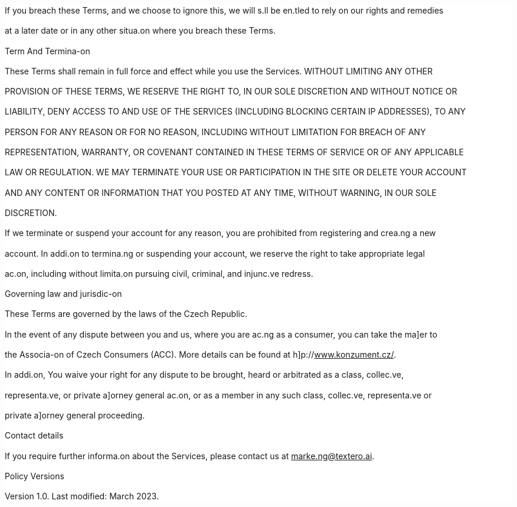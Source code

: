If you breach these Terms, and we choose to ignore this, we will s.ll be en.tled to rely on our rights and remedies

at a later date or in any other situa.on where you breach these Terms.



Term And Termina-on



These Terms shall remain in full force and effect while you use the Services. WITHOUT LIMITING ANY OTHER

PROVISION OF THESE TERMS, WE RESERVE THE RIGHT TO, IN OUR SOLE DISCRETION AND WITHOUT NOTICE OR

LIABILITY, DENY ACCESS TO AND USE OF THE SERVICES (INCLUDING BLOCKING CERTAIN IP ADDRESSES), TO ANY

PERSON FOR ANY REASON OR FOR NO REASON, INCLUDING WITHOUT LIMITATION FOR BREACH OF ANY

REPRESENTATION, WARRANTY, OR COVENANT CONTAINED IN THESE TERMS OF SERVICE OR OF ANY APPLICABLE

LAW OR REGULATION. WE MAY TERMINATE YOUR USE OR PARTICIPATION IN THE SITE OR DELETE YOUR ACCOUNT

AND ANY CONTENT OR INFORMATION THAT YOU POSTED AT ANY TIME, WITHOUT WARNING, IN OUR SOLE

DISCRETION.



If we terminate or suspend your account for any reason, you are prohibited from registering and crea.ng a new

account. In addi.on to termina.ng or suspending your account, we reserve the right to take appropriate legal

ac.on, including without limita.on pursuing civil, criminal, and injunc.ve redress.



Governing law and jurisdic-on



These Terms are governed by the laws of the Czech Republic.



In the event of any dispute between you and us, where you are ac.ng as a consumer, you can take the ma]er to

the Associa-on of Czech Consumers (ACC). More details can be found at h]p://www.konzument.cz/.



In addi.on, You waive your right for any dispute to be brought, heard or arbitrated as a class, collec.ve,

representa.ve, or private a]orney general ac.on, or as a member in any such class, collec.ve, representa.ve or

private a]orney general proceeding.



Contact details



If you require further informa.on about the Services, please contact us at marke.ng@textero.ai.



Policy Versions



Version 1.0. Last modified: March 2023.